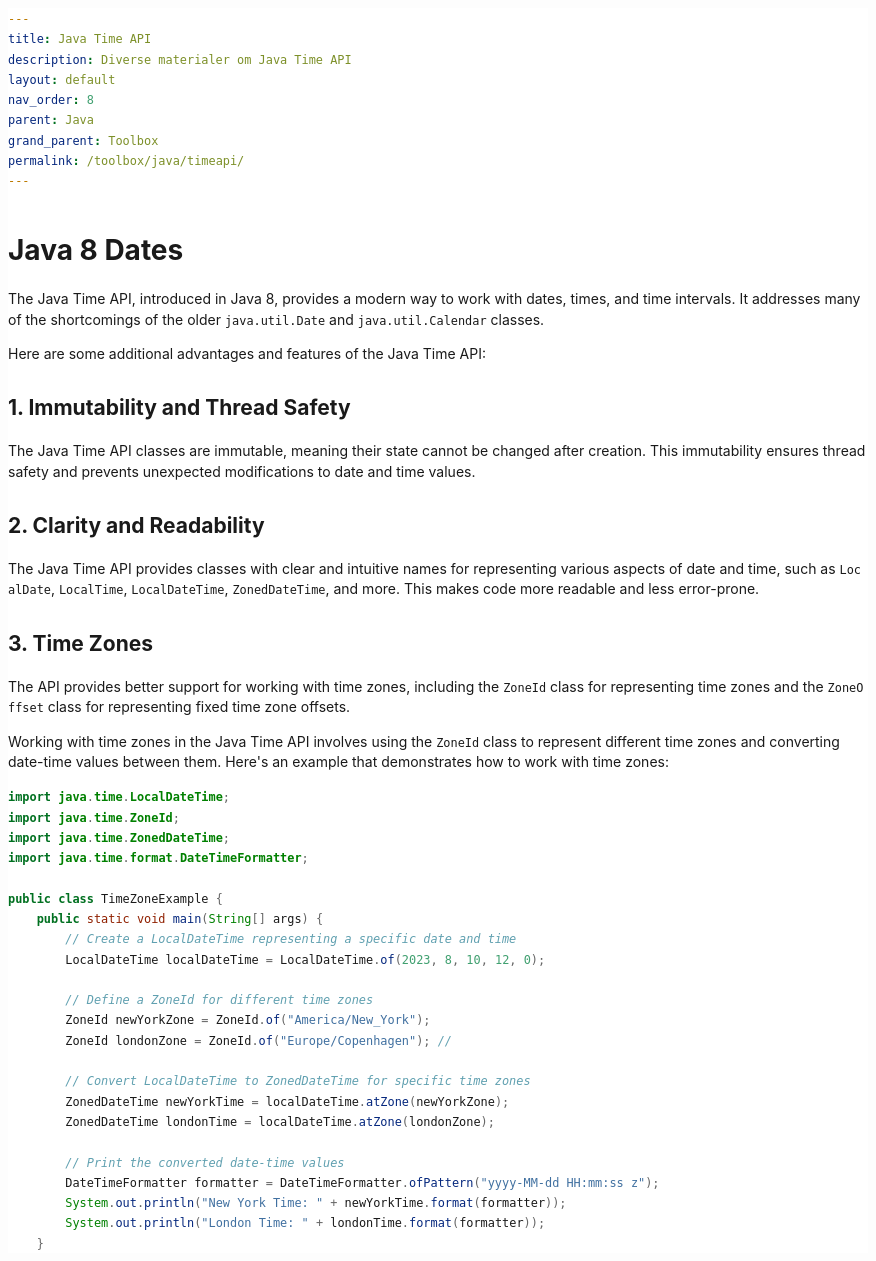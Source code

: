 ```yaml
---
title: Java Time API
description: Diverse materialer om Java Time API
layout: default
nav_order: 8
parent: Java
grand_parent: Toolbox
permalink: /toolbox/java/timeapi/
---
```


# Java 8 Dates

The Java Time API, introduced in Java 8, provides a modern way to work with dates, times, and time intervals. It addresses many of the shortcomings of the older `java.util.Date` and `java.util.Calendar` classes.

Here are some additional advantages and features of the Java Time API:

## 1. Immutability and Thread Safety

The Java Time API classes are immutable, meaning their state cannot be changed after creation. This immutability ensures thread safety and prevents unexpected modifications to date and time values.

## 2. Clarity and Readability

The Java Time API provides classes with clear and intuitive names for representing various aspects of date and time, such as `LocalDate`, `LocalTime`, `LocalDateTime`, `ZonedDateTime`, and more. This makes code more readable and less error-prone.

## 3. Time Zones

The API provides better support for working with time zones, including the `ZoneId` class for representing time zones and the `ZoneOffset` class for representing fixed time zone offsets.

Working with time zones in the Java Time API involves using the `ZoneId` class to represent different time zones and converting date-time values between them. Here's an example that demonstrates how to work with time zones:

```java
import java.time.LocalDateTime;
import java.time.ZoneId;
import java.time.ZonedDateTime;
import java.time.format.DateTimeFormatter;

public class TimeZoneExample {
    public static void main(String[] args) {
        // Create a LocalDateTime representing a specific date and time
        LocalDateTime localDateTime = LocalDateTime.of(2023, 8, 10, 12, 0);

        // Define a ZoneId for different time zones
        ZoneId newYorkZone = ZoneId.of("America/New_York");
        ZoneId londonZone = ZoneId.of("Europe/Copenhagen"); // 

        // Convert LocalDateTime to ZonedDateTime for specific time zones
        ZonedDateTime newYorkTime = localDateTime.atZone(newYorkZone);
        ZonedDateTime londonTime = localDateTime.atZone(londonZone);

        // Print the converted date-time values
        DateTimeFormatter formatter = DateTimeFormatter.ofPattern("yyyy-MM-dd HH:mm:ss z");
        System.out.println("New York Time: " + newYorkTime.format(formatter));
        System.out.println("London Time: " + londonTime.format(formatter));
    }
```